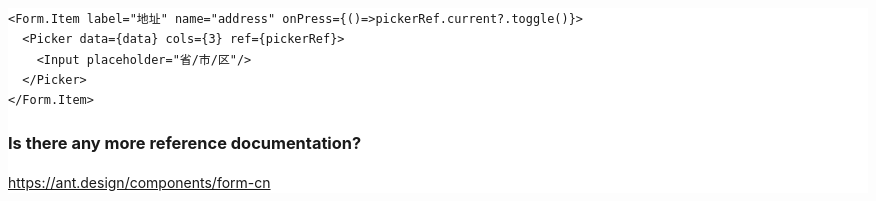 ```tsx
<Form.Item label="地址" name="address" onPress={()=>pickerRef.current?.toggle()}>
  <Picker data={data} cols={3} ref={pickerRef}>
    <Input placeholder="省/市/区"/>
  </Picker>
</Form.Item>
```


### Is there any more reference documentation?

https://ant.design/components/form-cn
